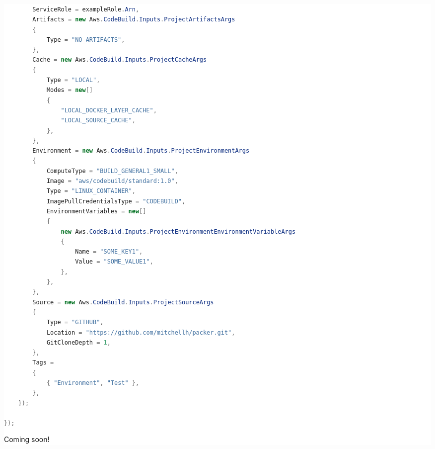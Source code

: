 ```csharp
        ServiceRole = exampleRole.Arn,
        Artifacts = new Aws.CodeBuild.Inputs.ProjectArtifactsArgs
        {
            Type = "NO_ARTIFACTS",
        },
        Cache = new Aws.CodeBuild.Inputs.ProjectCacheArgs
        {
            Type = "LOCAL",
            Modes = new[]
            {
                "LOCAL_DOCKER_LAYER_CACHE",
                "LOCAL_SOURCE_CACHE",
            },
        },
        Environment = new Aws.CodeBuild.Inputs.ProjectEnvironmentArgs
        {
            ComputeType = "BUILD_GENERAL1_SMALL",
            Image = "aws/codebuild/standard:1.0",
            Type = "LINUX_CONTAINER",
            ImagePullCredentialsType = "CODEBUILD",
            EnvironmentVariables = new[]
            {
                new Aws.CodeBuild.Inputs.ProjectEnvironmentEnvironmentVariableArgs
                {
                    Name = "SOME_KEY1",
                    Value = "SOME_VALUE1",
                },
            },
        },
        Source = new Aws.CodeBuild.Inputs.ProjectSourceArgs
        {
            Type = "GITHUB",
            Location = "https://github.com/mitchellh/packer.git",
            GitCloneDepth = 1,
        },
        Tags = 
        {
            { "Environment", "Test" },
        },
    });

});
```


</pulumi-choosable>
</div>


<div>
<pulumi-choosable type="language" values="go">

Coming soon!
